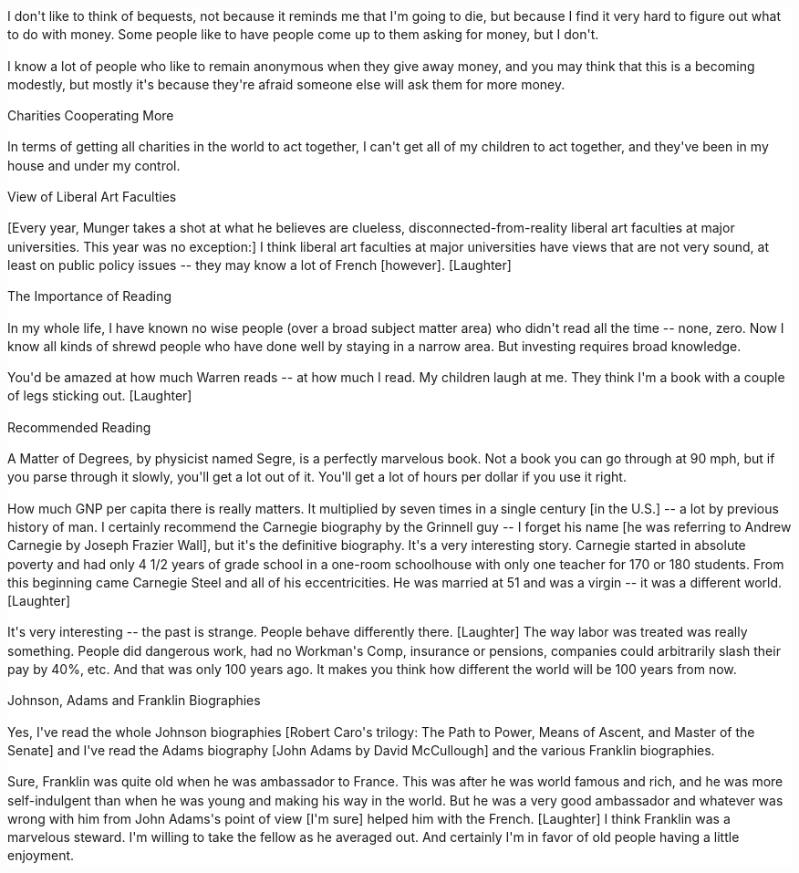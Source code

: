 I don't like to think of bequests, not because it reminds me that I'm going to die, but because I find it very hard to figure out what to do with money. Some people like to have people come up to them asking for money, but I don't.

I know a lot of people who like to remain anonymous when they give away money, and you may think that this is a becoming modestly, but mostly it's because they're afraid someone else will ask them for more money.

Charities Cooperating More

In terms of getting all charities in the world to act together, I can't get all of my children to act together, and they've been in my house and under my control.

View of Liberal Art Faculties

[Every year, Munger takes a shot at what he believes are clueless, disconnected-from-reality liberal art faculties at major universities. This year was no exception:] I think liberal art faculties at major universities have views that are not very sound, at least on public policy issues -- they may know a lot of French [however]. [Laughter]

The Importance of Reading

In my whole life, I have known no wise people (over a broad subject matter area) who didn't read all the time -- none, zero. Now I know all kinds of shrewd people who have done well by staying in a narrow area. But investing requires broad knowledge.

You'd be amazed at how much Warren reads -- at how much I read. My children laugh at me. They think I'm a book with a couple of legs sticking out. [Laughter]

Recommended Reading

A Matter of Degrees, by physicist named Segre, is a perfectly marvelous book. Not a book you can go through at 90 mph, but if you parse through it slowly, you'll get a lot out of it. You'll get a lot of hours per dollar if you use it right.

How much GNP per capita there is really matters. It multiplied by seven times in a single century [in the U.S.] -- a lot by previous history of man. I certainly recommend the Carnegie biography by the Grinnell guy -- I forget his name [he was referring to Andrew Carnegie by Joseph Frazier Wall], but it's the definitive biography. It's a very interesting story. Carnegie started in absolute poverty and had only 4 1/2 years of grade school in a one-room schoolhouse with only one teacher for 170 or 180 students. From this beginning came Carnegie Steel and all of his eccentricities. He was married at 51 and was a virgin -- it was a different world. [Laughter]

It's very interesting -- the past is strange. People behave differently there. [Laughter] The way labor was treated was really something. People did dangerous work, had no Workman's Comp, insurance or pensions, companies could arbitrarily slash their pay by 40%, etc. And that was only 100 years ago. It makes you think how different the world will be 100 years from now.

Johnson, Adams and Franklin Biographies

Yes, I've read the whole Johnson biographies [Robert Caro's trilogy: The Path to Power, Means of Ascent, and Master of the Senate] and I've read the Adams biography [John Adams by David McCullough] and the various Franklin biographies.

Sure, Franklin was quite old when he was ambassador to France. This was after he was world famous and rich, and he was more self-indulgent than when he was young and making his way in the world. But he was a very good ambassador and whatever was wrong with him from John Adams's point of view [I'm sure] helped him with the French. [Laughter] I think Franklin was a marvelous steward. I'm willing to take the fellow as he averaged out. And certainly I'm in favor of old people having a little enjoyment.